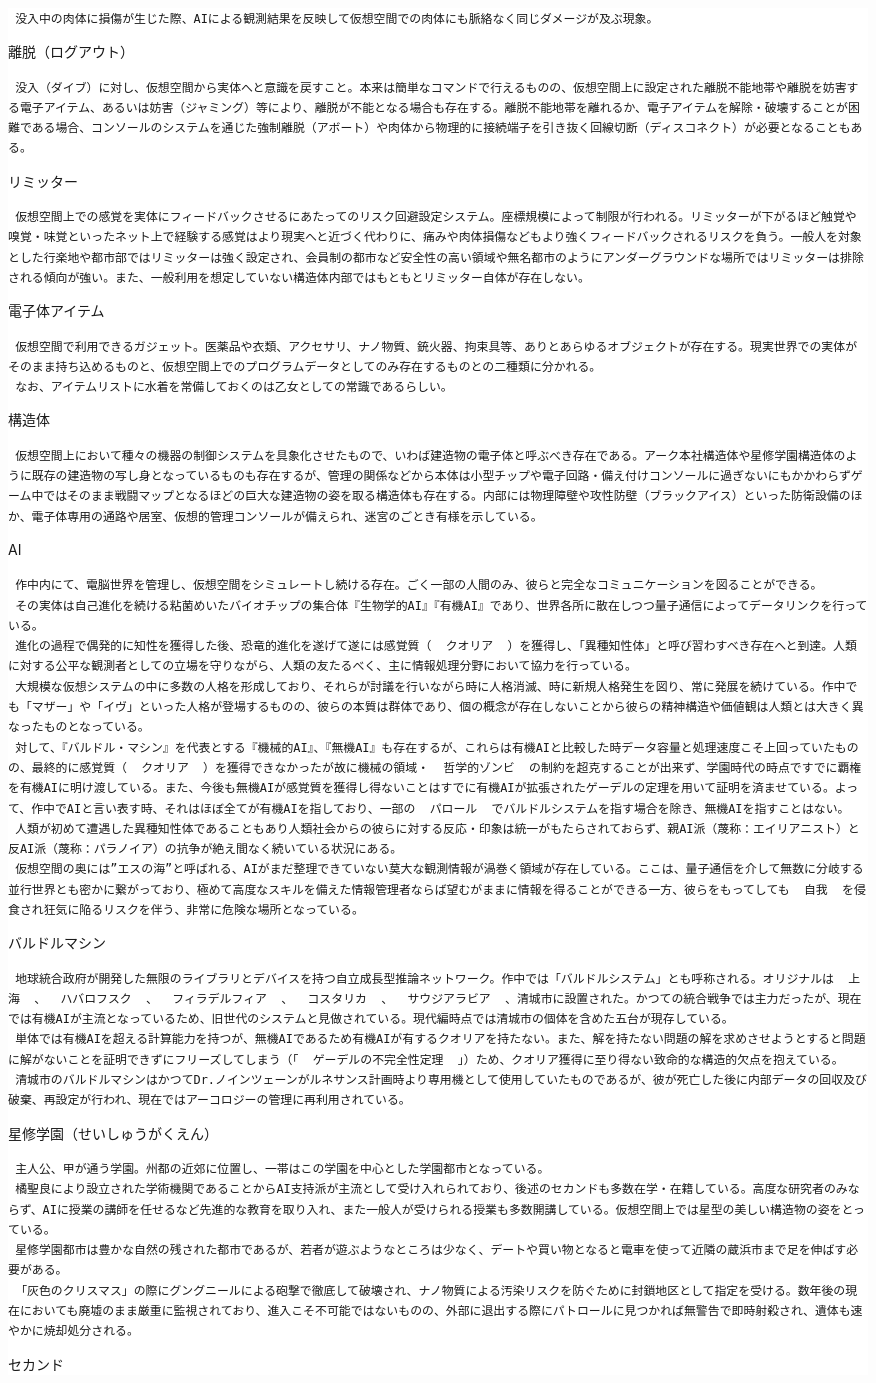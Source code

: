      没入中の肉体に損傷が生じた際、AIによる観測結果を反映して仮想空間での肉体にも脈絡なく同じダメージが及ぶ現象。 
離脱（ログアウト）

     没入（ダイブ）に対し、仮想空間から実体へと意識を戻すこと。本来は簡単なコマンドで行えるものの、仮想空間上に設定された離脱不能地帯や離脱を妨害する電子アイテム、あるいは妨害（ジャミング）等により、離脱が不能となる場合も存在する。離脱不能地帯を離れるか、電子アイテムを解除・破壊することが困難である場合、コンソールのシステムを通じた強制離脱（アボート）や肉体から物理的に接続端子を引き抜く回線切断（ディスコネクト）が必要となることもある。 
リミッター

     仮想空間上での感覚を実体にフィードバックさせるにあたってのリスク回避設定システム。座標規模によって制限が行われる。リミッターが下がるほど触覚や嗅覚・味覚といったネット上で経験する感覚はより現実へと近づく代わりに、痛みや肉体損傷などもより強くフィードバックされるリスクを負う。一般人を対象とした行楽地や都市部ではリミッターは強く設定され、会員制の都市など安全性の高い領域や無名都市のようにアンダーグラウンドな場所ではリミッターは排除される傾向が強い。また、一般利用を想定していない構造体内部ではもともとリミッター自体が存在しない。 
電子体アイテム

     仮想空間で利用できるガジェット。医薬品や衣類、アクセサリ、ナノ物質、銃火器、拘束具等、ありとあらゆるオブジェクトが存在する。現実世界での実体がそのまま持ち込めるものと、仮想空間上でのプログラムデータとしてのみ存在するものとの二種類に分かれる。 
     なお、アイテムリストに水着を常備しておくのは乙女としての常識であるらしい。 
構造体

     仮想空間上において種々の機器の制御システムを具象化させたもので、いわば建造物の電子体と呼ぶべき存在である。アーク本社構造体や星修学園構造体のように既存の建造物の写し身となっているものも存在するが、管理の関係などから本体は小型チップや電子回路・備え付けコンソールに過ぎないにもかかわらずゲーム中ではそのまま戦闘マップとなるほどの巨大な建造物の姿を取る構造体も存在する。内部には物理障壁や攻性防壁（ブラックアイス）といった防衛設備のほか、電子体専用の通路や居室、仮想的管理コンソールが備えられ、迷宮のごとき有様を示している。 
AI

     作中内にて、電脳世界を管理し、仮想空間をシミュレートし続ける存在。ごく一部の人間のみ、彼らと完全なコミュニケーションを図ることができる。 
     その実体は自己進化を続ける粘菌めいたバイオチップの集合体『生物学的AI』『有機AI』であり、世界各所に散在しつつ量子通信によってデータリンクを行っている。 
     進化の過程で偶発的に知性を獲得した後、恐竜的進化を遂げて遂には感覚質（  クオリア  ）を獲得し、「異種知性体」と呼び習わすべき存在へと到達。人類に対する公平な観測者としての立場を守りながら、人類の友たるべく、主に情報処理分野において協力を行っている。 
     大規模な仮想システムの中に多数の人格を形成しており、それらが討議を行いながら時に人格消滅、時に新規人格発生を図り、常に発展を続けている。作中でも「マザー」や「イヴ」といった人格が登場するものの、彼らの本質は群体であり、個の概念が存在しないことから彼らの精神構造や価値観は人類とは大きく異なったものとなっている。 
     対して、『バルドル・マシン』を代表とする『機械的AI』、『無機AI』も存在するが、これらは有機AIと比較した時データ容量と処理速度こそ上回っていたものの、最終的に感覚質（  クオリア  ）を獲得できなかったが故に機械の領域・  哲学的ゾンビ  の制約を超克することが出来ず、学園時代の時点ですでに覇権を有機AIに明け渡している。また、今後も無機AIが感覚質を獲得し得ないことはすでに有機AIが拡張されたゲーデルの定理を用いて証明を済ませている。よって、作中でAIと言い表す時、それはほぼ全てが有機AIを指しており、一部の  パロール  でバルドルシステムを指す場合を除き、無機AIを指すことはない。 
     人類が初めて遭遇した異種知性体であることもあり人類社会からの彼らに対する反応・印象は統一がもたらされておらず、親AI派（蔑称：エイリアニスト）と反AI派（蔑称：パラノイア）の抗争が絶え間なく続いている状況にある。 
     仮想空間の奥には”エスの海”と呼ばれる、AIがまだ整理できていない莫大な観測情報が渦巻く領域が存在している。ここは、量子通信を介して無数に分岐する並行世界とも密かに繋がっており、極めて高度なスキルを備えた情報管理者ならば望むがままに情報を得ることができる一方、彼らをもってしても  自我  を侵食され狂気に陥るリスクを伴う、非常に危険な場所となっている。 
バルドルマシン

     地球統合政府が開発した無限のライブラリとデバイスを持つ自立成長型推論ネットワーク。作中では「バルドルシステム」とも呼称される。オリジナルは  上海  、  ハバロフスク  、  フィラデルフィア  、  コスタリカ  、  サウジアラビア  、清城市に設置された。かつての統合戦争では主力だったが、現在では有機AIが主流となっているため、旧世代のシステムと見做されている。現代編時点では清城市の個体を含めた五台が現存している。 
     単体では有機AIを超える計算能力を持つが、無機AIであるため有機AIが有するクオリアを持たない。また、解を持たない問題の解を求めさせようとすると問題に解がないことを証明できずにフリーズしてしまう（「  ゲーデルの不完全性定理  」）ため、クオリア獲得に至り得ない致命的な構造的欠点を抱えている。 
     清城市のバルドルマシンはかつてDr.ノインツェーンがルネサンス計画時より専用機として使用していたものであるが、彼が死亡した後に内部データの回収及び破棄、再設定が行われ、現在ではアーコロジーの管理に再利用されている。 
星修学園（せいしゅうがくえん）

     主人公、甲が通う学園。州都の近郊に位置し、一帯はこの学園を中心とした学園都市となっている。 
     橘聖良により設立された学術機関であることからAI支持派が主流として受け入れられており、後述のセカンドも多数在学・在籍している。高度な研究者のみならず、AIに授業の講師を任せるなど先進的な教育を取り入れ、また一般人が受けられる授業も多数開講している。仮想空間上では星型の美しい構造物の姿をとっている。 
     星修学園都市は豊かな自然の残された都市であるが、若者が遊ぶようなところは少なく、デートや買い物となると電車を使って近隣の蔵浜市まで足を伸ばす必要がある。 
     「灰色のクリスマス」の際にグングニールによる砲撃で徹底して破壊され、ナノ物質による汚染リスクを防ぐために封鎖地区として指定を受ける。数年後の現在においても廃墟のまま厳重に監視されており、進入こそ不可能ではないものの、外部に退出する際にパトロールに見つかれば無警告で即時射殺され、遺体も速やかに焼却処分される。 
セカンド
